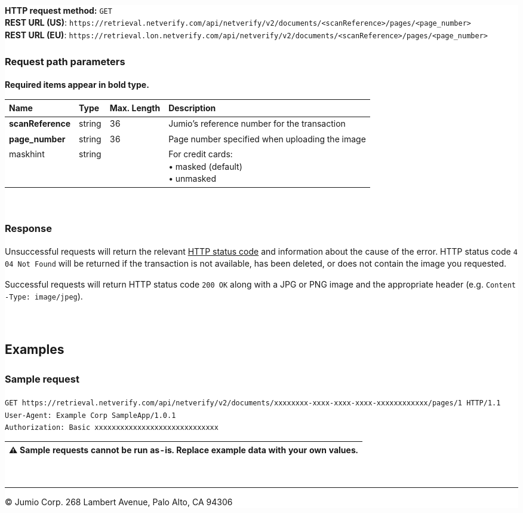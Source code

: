 **HTTP request method:** `GET`<br>
**REST URL (US)**: `https://retrieval.netverify.com/api/netverify/v2/documents/<scanReference>/pages/<page_number>`<br>
**REST URL (EU)**: `https://retrieval.lon.netverify.com/api/netverify/v2/documents/<scanReference>/pages/<page_number>`<br>

### Request path parameters

**Required items appear in bold type.**

|Name     | Type    | Max. Length| Description|
|:---------------|:--------|:------------|:------------|
|**scanReference** | string|36|Jumio’s reference number for the transaction|
|**page_number** | string|36|Page number specified when uploading the image|
|maskhint| string| |For credit cards:<br/>•	masked (default)<br/>•	unmasked|

<br>

### Response

Unsuccessful requests will return the relevant [HTTP status code](https://tools.ietf.org/html/rfc7231#section-6) and information about the cause of the error. HTTP status code `404 Not Found` will be returned if the transaction is not available, has been deleted, or does not contain the image you requested.

Successful requests will return HTTP status code `200 OK` along with a JPG or PNG image and the appropriate header (e.g. `Content-Type: image/jpeg`).

<br>

## Examples
### Sample request

```
GET https://retrieval.netverify.com/api/netverify/v2/documents/xxxxxxxx-xxxx-xxxx-xxxx-xxxxxxxxxxxx/pages/1 HTTP/1.1
User-Agent: Example Corp SampleApp/1.0.1
Authorization: Basic xxxxxxxxxxxxxxxxxxxxxxxxxxxxx
```

|⚠️ Sample requests cannot be run as-is. Replace example data with your own values.
|:----------|
<br>


---
&copy; Jumio Corp. 268 Lambert Avenue, Palo Alto, CA 94306
